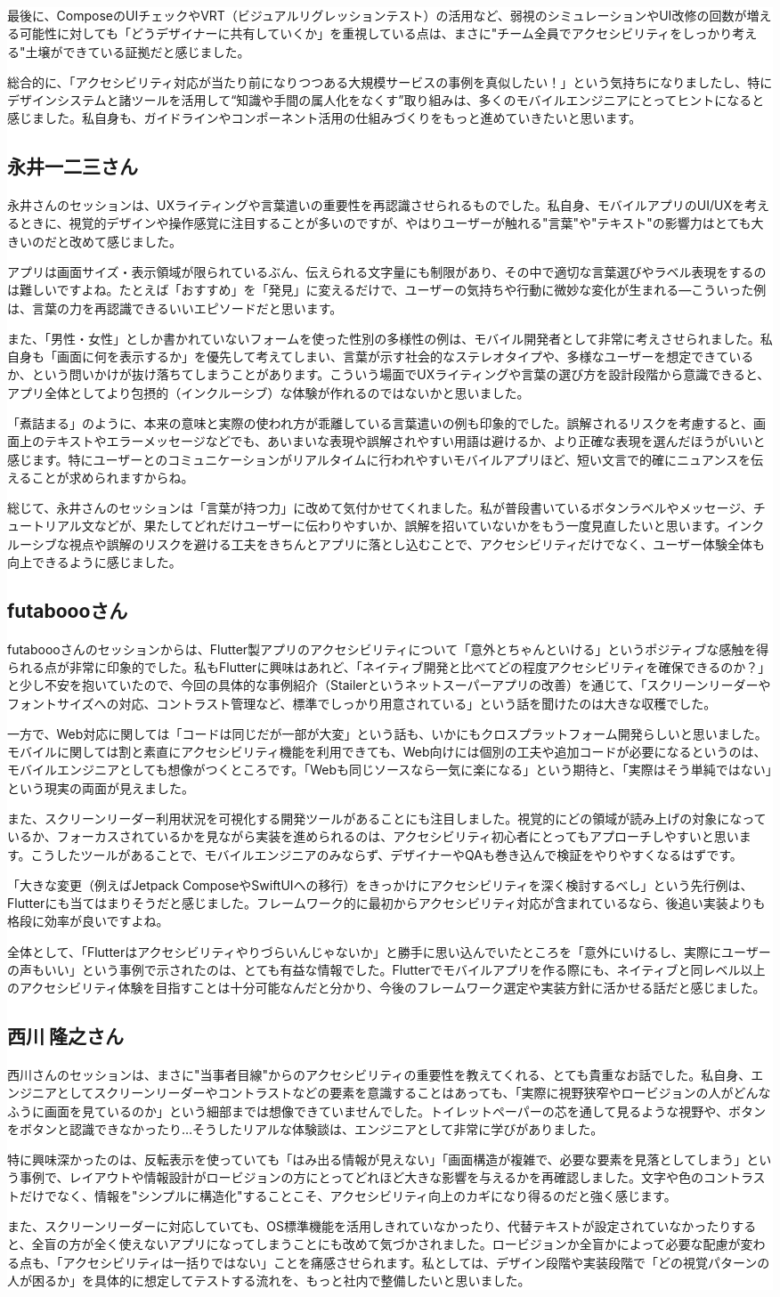 最後に、ComposeのUIチェックやVRT（ビジュアルリグレッションテスト）の活用など、弱視のシミュレーションやUI改修の回数が増える可能性に対しても「どうデザイナーに共有していくか」を重視している点は、まさに"チーム全員でアクセシビリティをしっかり考える"土壌ができている証拠だと感じました。

総合的に、「アクセシビリティ対応が当たり前になりつつある大規模サービスの事例を真似したい！」という気持ちになりましたし、特にデザインシステムと諸ツールを活用して“知識や手間の属人化をなくす”取り組みは、多くのモバイルエンジニアにとってヒントになると感じました。私自身も、ガイドラインやコンポーネント活用の仕組みづくりをもっと進めていきたいと思います。

## 永井一二三さん

永井さんのセッションは、UXライティングや言葉遣いの重要性を再認識させられるものでした。私自身、モバイルアプリのUI/UXを考えるときに、視覚的デザインや操作感覚に注目することが多いのですが、やはりユーザーが触れる"言葉"や"テキスト"の影響力はとても大きいのだと改めて感じました。

アプリは画面サイズ・表示領域が限られているぶん、伝えられる文字量にも制限があり、その中で適切な言葉選びやラベル表現をするのは難しいですよね。たとえば「おすすめ」を「発見」に変えるだけで、ユーザーの気持ちや行動に微妙な変化が生まれる—こういった例は、言葉の力を再認識できるいいエピソードだと思います。

また、「男性・女性」としか書かれていないフォームを使った性別の多様性の例は、モバイル開発者として非常に考えさせられました。私自身も「画面に何を表示するか」を優先して考えてしまい、言葉が示す社会的なステレオタイプや、多様なユーザーを想定できているか、という問いかけが抜け落ちてしまうことがあります。こういう場面でUXライティングや言葉の選び方を設計段階から意識できると、アプリ全体としてより包摂的（インクルーシブ）な体験が作れるのではないかと思いました。

「煮詰まる」のように、本来の意味と実際の使われ方が乖離している言葉遣いの例も印象的でした。誤解されるリスクを考慮すると、画面上のテキストやエラーメッセージなどでも、あいまいな表現や誤解されやすい用語は避けるか、より正確な表現を選んだほうがいいと感じます。特にユーザーとのコミュニケーションがリアルタイムに行われやすいモバイルアプリほど、短い文言で的確にニュアンスを伝えることが求められますからね。

総じて、永井さんのセッションは「言葉が持つ力」に改めて気付かせてくれました。私が普段書いているボタンラベルやメッセージ、チュートリアル文などが、果たしてどれだけユーザーに伝わりやすいか、誤解を招いていないかをもう一度見直したいと思います。インクルーシブな視点や誤解のリスクを避ける工夫をきちんとアプリに落とし込むことで、アクセシビリティだけでなく、ユーザー体験全体も向上できるように感じました。


## futaboooさん

futaboooさんのセッションからは、Flutter製アプリのアクセシビリティについて「意外とちゃんといける」というポジティブな感触を得られる点が非常に印象的でした。私もFlutterに興味はあれど、「ネイティブ開発と比べてどの程度アクセシビリティを確保できるのか？」と少し不安を抱いていたので、今回の具体的な事例紹介（Stailerというネットスーパーアプリの改善）を通じて、「スクリーンリーダーやフォントサイズへの対応、コントラスト管理など、標準でしっかり用意されている」という話を聞けたのは大きな収穫でした。

一方で、Web対応に関しては「コードは同じだが一部が大変」という話も、いかにもクロスプラットフォーム開発らしいと思いました。モバイルに関しては割と素直にアクセシビリティ機能を利用できても、Web向けには個別の工夫や追加コードが必要になるというのは、モバイルエンジニアとしても想像がつくところです。「Webも同じソースなら一気に楽になる」という期待と、「実際はそう単純ではない」という現実の両面が見えました。

また、スクリーンリーダー利用状況を可視化する開発ツールがあることにも注目しました。視覚的にどの領域が読み上げの対象になっているか、フォーカスされているかを見ながら実装を進められるのは、アクセシビリティ初心者にとってもアプローチしやすいと思います。こうしたツールがあることで、モバイルエンジニアのみならず、デザイナーやQAも巻き込んで検証をやりやすくなるはずです。

「大きな変更（例えばJetpack ComposeやSwiftUIへの移行）をきっかけにアクセシビリティを深く検討するべし」という先行例は、Flutterにも当てはまりそうだと感じました。フレームワーク的に最初からアクセシビリティ対応が含まれているなら、後追い実装よりも格段に効率が良いですよね。

全体として、「Flutterはアクセシビリティやりづらいんじゃないか」と勝手に思い込んでいたところを「意外にいけるし、実際にユーザーの声もいい」という事例で示されたのは、とても有益な情報でした。Flutterでモバイルアプリを作る際にも、ネイティブと同レベル以上のアクセシビリティ体験を目指すことは十分可能なんだと分かり、今後のフレームワーク選定や実装方針に活かせる話だと感じました。

## 西川 隆之さん

西川さんのセッションは、まさに"当事者目線"からのアクセシビリティの重要性を教えてくれる、とても貴重なお話でした。私自身、エンジニアとしてスクリーンリーダーやコントラストなどの要素を意識することはあっても、「実際に視野狭窄やロービジョンの人がどんなふうに画面を見ているのか」という細部までは想像できていませんでした。トイレットペーパーの芯を通して見るような視野や、ボタンをボタンと認識できなかったり…そうしたリアルな体験談は、エンジニアとして非常に学びがありました。

特に興味深かったのは、反転表示を使っていても「はみ出る情報が見えない」「画面構造が複雑で、必要な要素を見落としてしまう」という事例で、レイアウトや情報設計がロービジョンの方にとってどれほど大きな影響を与えるかを再確認しました。文字や色のコントラストだけでなく、情報を"シンプルに構造化"することこそ、アクセシビリティ向上のカギになり得るのだと強く感じます。

また、スクリーンリーダーに対応していても、OS標準機能を活用しきれていなかったり、代替テキストが設定されていなかったりすると、全盲の方が全く使えないアプリになってしまうことにも改めて気づかされました。ロービジョンか全盲かによって必要な配慮が変わる点も、「アクセシビリティは一括りではない」ことを痛感させられます。私としては、デザイン段階や実装段階で「どの視覚パターンの人が困るか」を具体的に想定してテストする流れを、もっと社内で整備したいと思いました。
